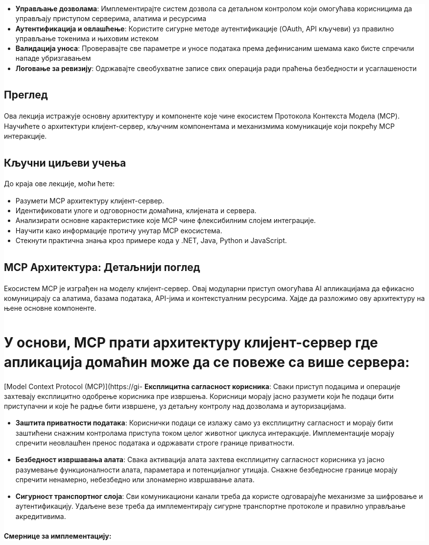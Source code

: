 - **Управљање дозволама**: Имплементирајте систем дозвола са детаљном контролом који омогућава корисницима да управљају приступом серверима, алатима и ресурсима
- **Аутентификација и овлашћење**: Користите сигурне методе аутентификације (OAuth, API кључеви) уз правилно управљање токенима и њиховим истеком  
- **Валидација уноса**: Проверавајте све параметре и уносе података према дефинисаним шемама како бисте спречили нападе убризгавањем
- **Логовање за ревизију**: Одржавајте свеобухватне записе свих операција ради праћења безбедности и усаглашености

## Преглед

Ова лекција истражује основну архитектуру и компоненте које чине екосистем Протокола Контекста Модела (MCP). Научићете о архитектури клијент-сервер, кључним компонентама и механизмима комуникације који покрећу MCP интеракције.

## Кључни циљеви учења

До краја ове лекције, моћи ћете:

- Разумети MCP архитектуру клијент-сервер.
- Идентификовати улоге и одговорности домаћина, клијената и сервера.
- Анализирати основне карактеристике које MCP чине флексибилним слојем интеграције.
- Научити како информације протичу унутар MCP екосистема.
- Стекнути практична знања кроз примере кода у .NET, Java, Python и JavaScript.

## MCP Архитектура: Детаљнији поглед

Екосистем MCP је изграђен на моделу клијент-сервер. Овај модуларни приступ омогућава AI апликацијама да ефикасно комуницирају са алатима, базама података, API-јима и контекстуалним ресурсима. Хајде да разложимо ову архитектуру на њене основне компоненте.

У основи, MCP прати архитектуру клијент-сервер где апликација домаћин може да се повеже са више сервера:
=======
[Model Context Protocol (MCP)](https://gi- **Експлицитна сагласност корисника**: Сваки приступ подацима и операције захтевају експлицитно одобрење корисника пре извршења. Корисници морају јасно разумети који ће подаци бити приступачни и које ће радње бити извршене, уз детаљну контролу над дозволама и ауторизацијама.

- **Заштита приватности података**: Кориснички подаци се излажу само уз експлицитну сагласност и морају бити заштићени снажним контролама приступа током целог животног циклуса интеракције. Имплементације морају спречити неовлашћен пренос података и одржавати строге границе приватности.

- **Безбедност извршавања алата**: Свака активација алата захтева експлицитну сагласност корисника уз јасно разумевање функционалности алата, параметара и потенцијалног утицаја. Снажне безбедносне границе морају спречити ненамерно, небезбедно или злонамерно извршавање алата.

- **Сигурност транспортног слоја**: Сви комуникациони канали треба да користе одговарајуће механизме за шифровање и аутентификацију. Удаљене везе треба да имплементирају сигурне транспортне протоколе и правилно управљање акредитивима.

#### Смернице за имплементацију:
